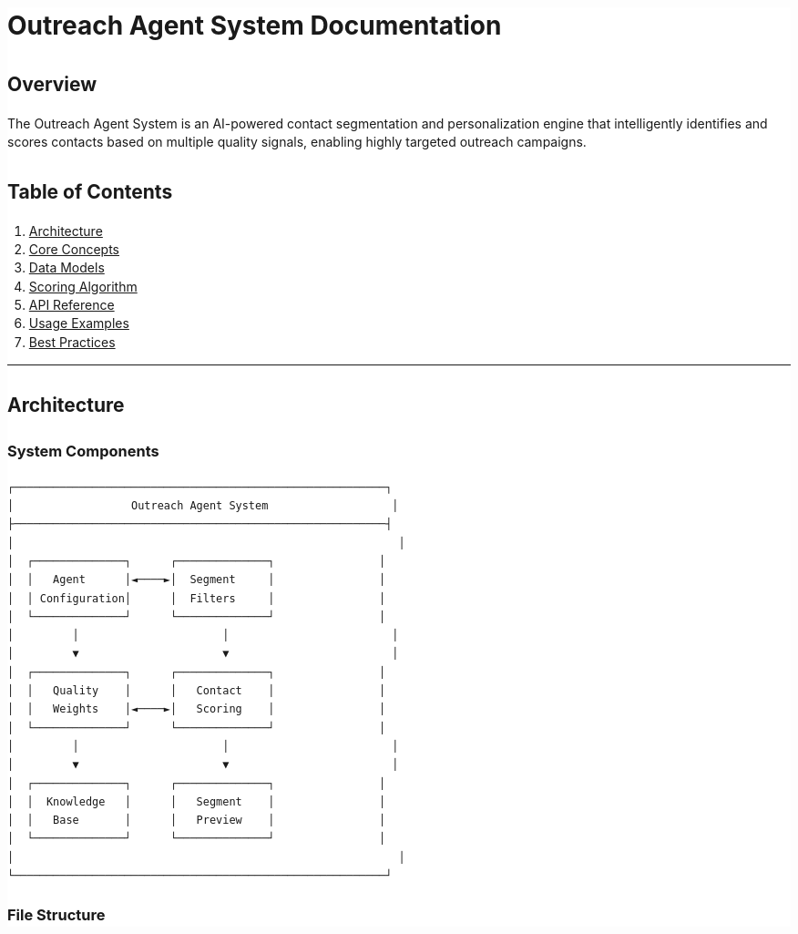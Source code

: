 # Outreach Agent System Documentation

## Overview

The Outreach Agent System is an AI-powered contact segmentation and personalization engine that intelligently identifies and scores contacts based on multiple quality signals, enabling highly targeted outreach campaigns.

## Table of Contents

1. [Architecture](#architecture)
2. [Core Concepts](#core-concepts)
3. [Data Models](#data-models)
4. [Scoring Algorithm](#scoring-algorithm)
5. [API Reference](#api-reference)
6. [Usage Examples](#usage-examples)
7. [Best Practices](#best-practices)

---

## Architecture

### System Components

```
┌─────────────────────────────────────────────────────────┐
│                  Outreach Agent System                   │
├─────────────────────────────────────────────────────────┤
│                                                           │
│  ┌──────────────┐      ┌──────────────┐                │
│  │   Agent      │◄────►│  Segment     │                │
│  │ Configuration│      │  Filters     │                │
│  └──────────────┘      └──────────────┘                │
│         │                      │                         │
│         ▼                      ▼                         │
│  ┌──────────────┐      ┌──────────────┐                │
│  │   Quality    │      │   Contact    │                │
│  │   Weights    │◄────►│   Scoring    │                │
│  └──────────────┘      └──────────────┘                │
│         │                      │                         │
│         ▼                      ▼                         │
│  ┌──────────────┐      ┌──────────────┐                │
│  │  Knowledge   │      │   Segment    │                │
│  │   Base       │      │   Preview    │                │
│  └──────────────┘      └──────────────┘                │
│                                                           │
└─────────────────────────────────────────────────────────┘
```

### File Structure
